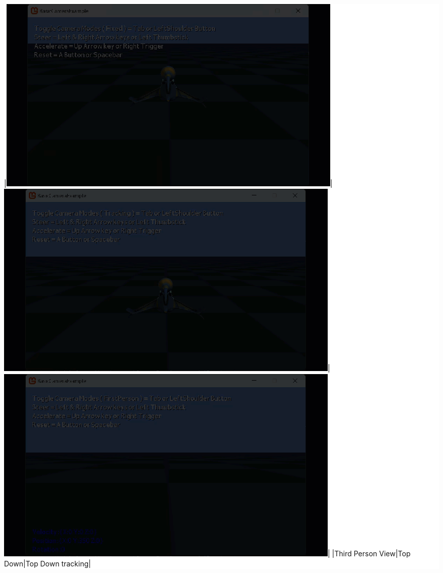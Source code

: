 |![Fixed](../images/HowTo_CameraModes_Fixed.gif)|![Fixed Tracking](../images/HowTo_CameraModes_Tracking.gif)|![First Person](../images/HowTo_CameraModes_FirstPerson.gif)|
|Third Person View|Top Down|Top Down tracking|